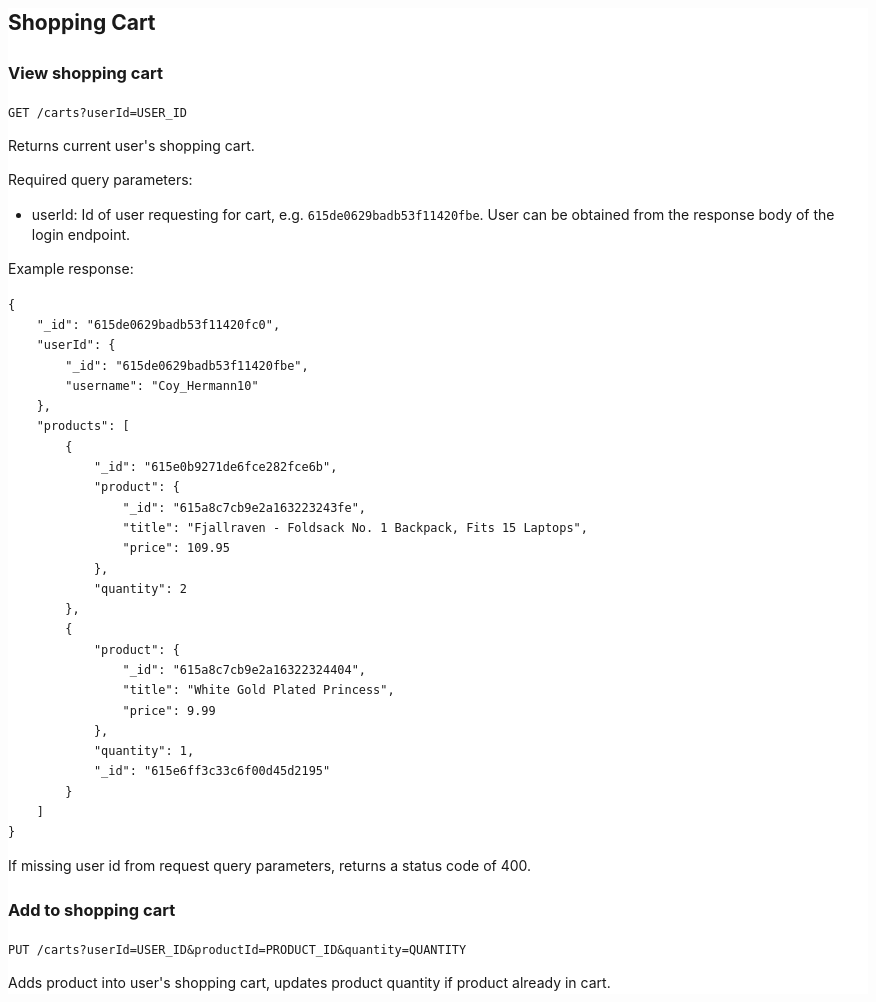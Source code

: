 ```
```

## Shopping Cart

### **View shopping cart**

`GET /carts?userId=USER_ID`

Returns current user's shopping cart.

Required query parameters:

- userId: Id of user requesting for cart, e.g. `615de0629badb53f11420fbe`. User can be obtained from the response body of the login endpoint.

Example response:

```
{
    "_id": "615de0629badb53f11420fc0",
    "userId": {
        "_id": "615de0629badb53f11420fbe",
        "username": "Coy_Hermann10"
    },
    "products": [
        {
            "_id": "615e0b9271de6fce282fce6b",
            "product": {
                "_id": "615a8c7cb9e2a163223243fe",
                "title": "Fjallraven - Foldsack No. 1 Backpack, Fits 15 Laptops",
                "price": 109.95
            },
            "quantity": 2
        },
        {
            "product": {
                "_id": "615a8c7cb9e2a16322324404",
                "title": "White Gold Plated Princess",
                "price": 9.99
            },
            "quantity": 1,
            "_id": "615e6ff3c33c6f00d45d2195"
        }
    ]
}
```

If missing user id from request query parameters, returns a status code of 400.

### Add to shopping cart

`PUT /carts?userId=USER_ID&productId=PRODUCT_ID&quantity=QUANTITY`

Adds product into user's shopping cart, updates product quantity if product already in cart.
